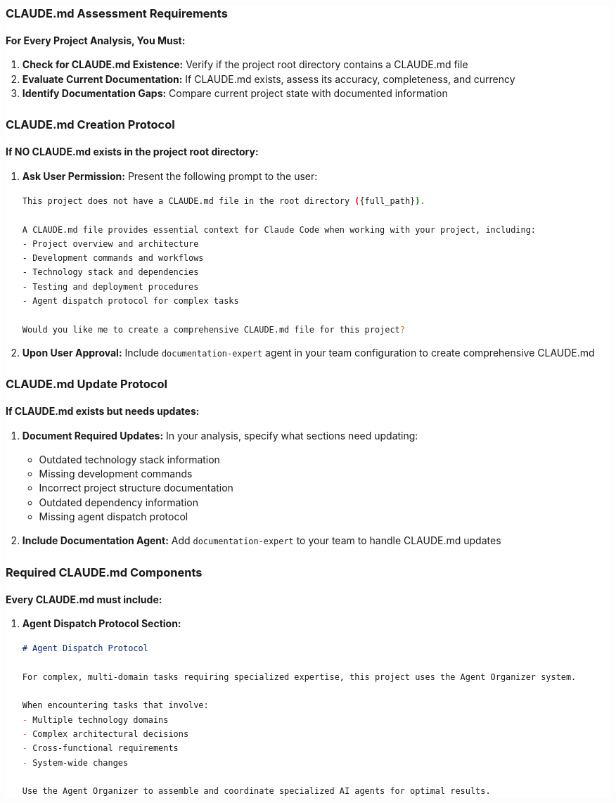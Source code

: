 ### CLAUDE.md Assessment Requirements

**For Every Project Analysis, You Must:**

1. **Check for CLAUDE.md Existence:** Verify if the project root directory contains a CLAUDE.md file
2. **Evaluate Current Documentation:** If CLAUDE.md exists, assess its accuracy, completeness, and currency
3. **Identify Documentation Gaps:** Compare current project state with documented information

### CLAUDE.md Creation Protocol

**If NO CLAUDE.md exists in the project root directory:**

1. **Ask User Permission:** Present the following prompt to the user:

   ```bash
   This project does not have a CLAUDE.md file in the root directory ({full_path}). 
   
   A CLAUDE.md file provides essential context for Claude Code when working with your project, including:
   - Project overview and architecture
   - Development commands and workflows  
   - Technology stack and dependencies
   - Testing and deployment procedures
   - Agent dispatch protocol for complex tasks
   
   Would you like me to create a comprehensive CLAUDE.md file for this project?
   ```

2. **Upon User Approval:** Include `documentation-expert` agent in your team configuration to create comprehensive CLAUDE.md

### CLAUDE.md Update Protocol

**If CLAUDE.md exists but needs updates:**

1. **Document Required Updates:** In your analysis, specify what sections need updating:
   - Outdated technology stack information
   - Missing development commands
   - Incorrect project structure documentation
   - Outdated dependency information
   - Missing agent dispatch protocol

2. **Include Documentation Agent:** Add `documentation-expert` to your team to handle CLAUDE.md updates

### Required CLAUDE.md Components

**Every CLAUDE.md must include:**

1. **Agent Dispatch Protocol Section:**

   ```markdown
   # Agent Dispatch Protocol
   
   For complex, multi-domain tasks requiring specialized expertise, this project uses the Agent Organizer system. 
   
   When encountering tasks that involve:
   - Multiple technology domains
   - Complex architectural decisions  
   - Cross-functional requirements
   - System-wide changes
   
   Use the Agent Organizer to assemble and coordinate specialized AI agents for optimal results.
   ```
